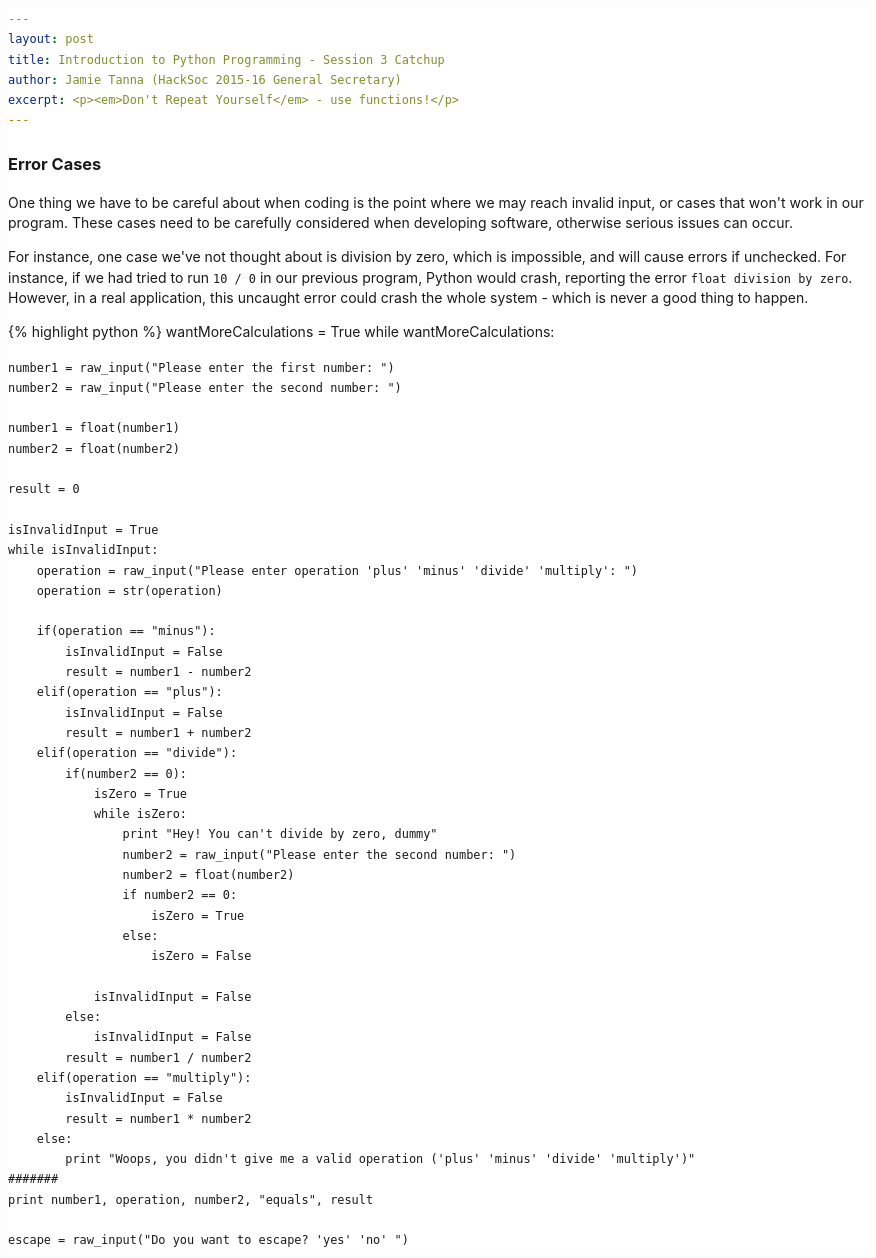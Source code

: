 ```yaml
---
layout: post
title: Introduction to Python Programming - Session 3 Catchup
author: Jamie Tanna (HackSoc 2015-16 General Secretary)
excerpt: <p><em>Don't Repeat Yourself</em> - use functions!</p>
---
```


### Error Cases

One thing we have to be careful about when coding is the point where we may reach invalid input, or cases that won't work in our program. These cases need to be carefully considered when developing software, otherwise serious issues can occur.

For instance, one case we've not thought about is division by zero, which is impossible, and will cause errors if unchecked. For instance, if we had tried to run `10 / 0` in our previous program, Python would crash, reporting the error `float division by zero`. However, in a real application, this uncaught error could crash the whole system - which is never a good thing to happen.

{% highlight python %}
wantMoreCalculations = True
while wantMoreCalculations:

    number1 = raw_input("Please enter the first number: ")
    number2 = raw_input("Please enter the second number: ")

    number1 = float(number1)
    number2 = float(number2)

    result = 0

    isInvalidInput = True
    while isInvalidInput:
        operation = raw_input("Please enter operation 'plus' 'minus' 'divide' 'multiply': ")
        operation = str(operation)

        if(operation == "minus"):
            isInvalidInput = False
            result = number1 - number2
        elif(operation == "plus"):
            isInvalidInput = False
            result = number1 + number2
        elif(operation == "divide"):
            if(number2 == 0):
                isZero = True
                while isZero:
                    print "Hey! You can't divide by zero, dummy"
                    number2 = raw_input("Please enter the second number: ")
                    number2 = float(number2)
                    if number2 == 0:
                        isZero = True
                    else:
                        isZero = False

                isInvalidInput = False
            else:
                isInvalidInput = False
            result = number1 / number2
        elif(operation == "multiply"):
            isInvalidInput = False
            result = number1 * number2
        else:
            print "Woops, you didn't give me a valid operation ('plus' 'minus' 'divide' 'multiply')"
    #######
    print number1, operation, number2, "equals", result

    escape = raw_input("Do you want to escape? 'yes' 'no' ")